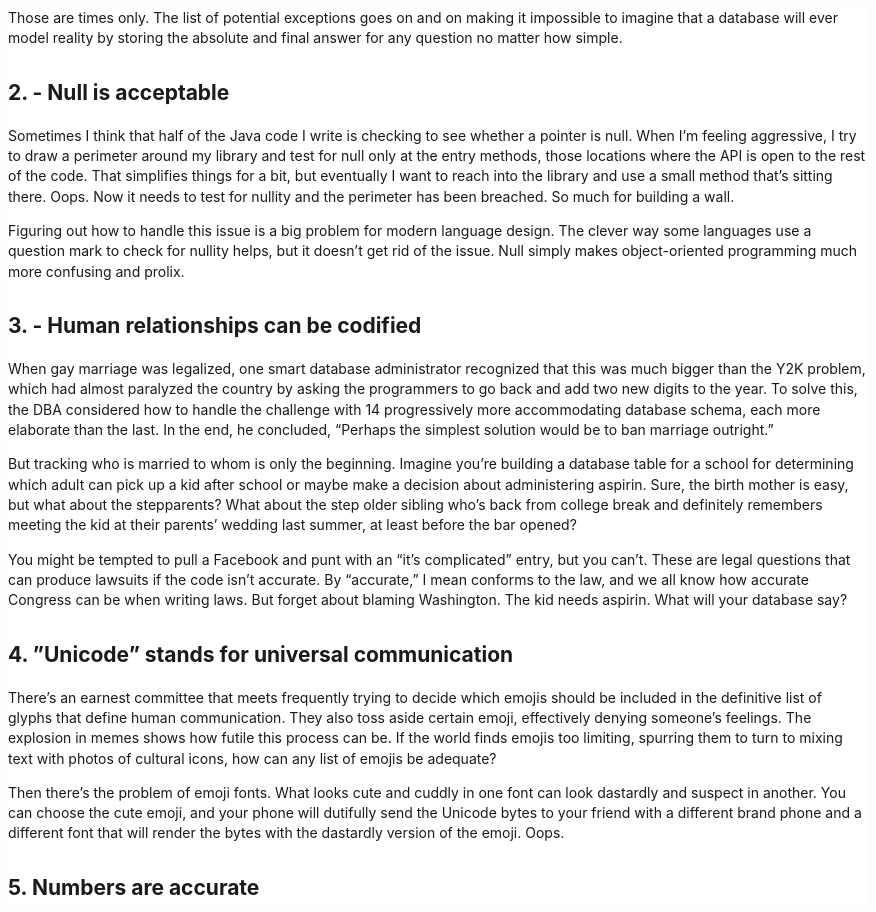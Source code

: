 Those are times only. The list of potential exceptions goes on and on making it impossible to imagine that a database will ever model reality by storing the absolute and final answer for any question no matter how simple.

## 2. - Null is acceptable

Sometimes I think that half of the Java code I write is checking to see whether a pointer is null. When I’m feeling aggressive, I try to draw a perimeter around my library and test for null only at the entry methods, those locations where the API is open to the rest of the code. That simplifies things for a bit, but eventually I want to reach into the library and use a small method that’s sitting there. Oops. Now it needs to test for nullity and the perimeter has been breached. So much for building a wall.

Figuring out how to handle this issue is a big problem for modern language design. The clever way some languages use a question mark to check for nullity helps, but it doesn’t get rid of the issue. Null simply makes object-oriented programming much more confusing and prolix.

## 3. - Human relationships can be codified

When gay marriage was legalized, one smart database administrator recognized that this was much bigger than the Y2K problem, which had almost paralyzed the country by asking the programmers to go back and add two new digits to the year. To solve this, the DBA considered how to handle the challenge with 14 progressively more accommodating database schema, each more elaborate than the last. In the end, he concluded, “Perhaps the simplest solution would be to ban marriage outright.”

But tracking who is married to whom is only the beginning. Imagine you’re building a database table for a school for determining which adult can pick up a kid after school or maybe make a decision about administering aspirin. Sure, the birth mother is easy, but what about the stepparents? What about the step older sibling who’s back from college break and definitely remembers meeting the kid at their parents’ wedding last summer, at least before the bar opened?

You might be tempted to pull a Facebook and punt with an “it’s 
complicated” entry, but you can’t. These are legal questions that can produce lawsuits if the code isn’t accurate. By “accurate,” I mean conforms to the law, and we all know how accurate Congress can be when writing laws. But forget about blaming Washington. The kid needs aspirin. What will your database say?

## 4. ”Unicode” stands for universal communication

There’s an earnest committee that meets frequently trying to decide which emojis should be included in the definitive list of glyphs that define human communication. They also toss aside certain emoji, effectively denying someone’s feelings.
The explosion in memes shows how futile this process can be. If the world finds emojis too limiting, spurring them to turn to mixing text with photos of cultural icons, how can any list of emojis be adequate?

Then there’s the problem of emoji fonts. What looks cute and cuddly in one font can look dastardly and suspect in another. You can choose the cute emoji, and your phone will dutifully send the Unicode bytes to your friend with a different brand phone and a different font that will render the bytes with the dastardly version of the emoji. Oops.

## 5. Numbers are accurate
